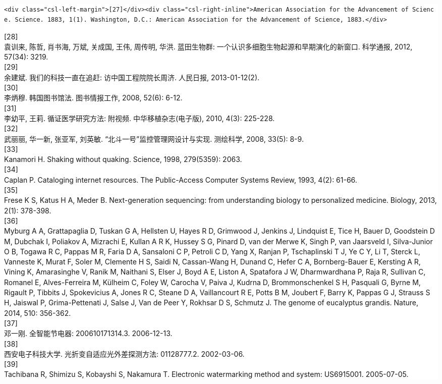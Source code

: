     <div class="csl-left-margin">[27]</div><div class="csl-right-inline">American Association for the Advancement of Science. Science. 1883, 1(1). Washington, D.C.: American Association for the Advancement of Science, 1883.</div>
  </div>
  <div class="csl-entry">
    <div class="csl-left-margin">[28]</div><div class="csl-right-inline">袁训来, 陈哲, 肖书海, 万斌, 关成国, 王伟, 周传明, 华洪. 蓝田生物群: 一个认识多细胞生物起源和早期演化的新窗口. 科学通报, 2012, 57(34): 3219.</div>
  </div>
  <div class="csl-entry">
    <div class="csl-left-margin">[29]</div><div class="csl-right-inline">余建斌. 我们的科技一直在追赶: 访中国工程院院长周济. 人民日报, 2013-01-12(2).</div>
  </div>
  <div class="csl-entry">
    <div class="csl-left-margin">[30]</div><div class="csl-right-inline">李炳穆. 韩国图书馆法. 图书情报工作, 2008, 52(6): 6-12.</div>
  </div>
  <div class="csl-entry">
    <div class="csl-left-margin">[31]</div><div class="csl-right-inline">李幼平, 王莉. 循证医学研究方法: 附视频. 中华移植杂志(电子版), 2010, 4(3): 225-228.</div>
  </div>
  <div class="csl-entry">
    <div class="csl-left-margin">[32]</div><div class="csl-right-inline">武丽丽, 华一新, 张亚军, 刘英敏. “北斗一号”监控管理网设计与实现. 测绘科学, 2008, 33(5): 8-9.</div>
  </div>
  <div class="csl-entry">
    <div class="csl-left-margin">[33]</div><div class="csl-right-inline">Kanamori H. Shaking without quaking. Science, 1998, 279(5359): 2063.</div>
  </div>
  <div class="csl-entry">
    <div class="csl-left-margin">[34]</div><div class="csl-right-inline">Caplan P. Cataloging internet resources. The Public-Access Computer Systems Review, 1993, 4(2): 61-66.</div>
  </div>
  <div class="csl-entry">
    <div class="csl-left-margin">[35]</div><div class="csl-right-inline">Frese K S, Katus H A, Meder B. Next-generation sequencing: from understanding biology to personalized medicine. Biology, 2013, 2(1): 378-398.</div>
  </div>
  <div class="csl-entry">
    <div class="csl-left-margin">[36]</div><div class="csl-right-inline">Myburg A A, Grattapaglia D, Tuskan G A, Hellsten U, Hayes R D, Grimwood J, Jenkins J, Lindquist E, Tice H, Bauer D, Goodstein D M, Dubchak I, Poliakov A, Mizrachi E, Kullan A R K, Hussey S G, Pinard D, van der Merwe K, Singh P, van Jaarsveld I, Silva-Junior O B, Togawa R C, Pappas M R, Faria D A, Sansaloni C P, Petroli C D, Yang X, Ranjan P, Tschaplinski T J, Ye C Y, Li T, Sterck L, Vanneste K, Murat F, Soler M, Clemente H S, Saidi N, Cassan-Wang H, Dunand C, Hefer C A, Bornberg-Bauer E, Kersting A R, Vining K, Amarasinghe V, Ranik M, Naithani S, Elser J, Boyd A E, Liston A, Spatafora J W, Dharmwardhana P, Raja R, Sullivan C, Romanel E, Alves-Ferreira M, Külheim C, Foley W, Carocha V, Paiva J, Kudrna D, Brommonschenkel S H, Pasquali G, Byrne M, Rigault P, Tibbits J, Spokevicius A, Jones R C, Steane D A, Vaillancourt R E, Potts B M, Joubert F, Barry K, Pappas G J, Strauss S H, Jaiswal P, Grima-Pettenati J, Salse J, Van de Peer Y, Rokhsar D S, Schmutz J. The genome of eucalyptus grandis. Nature, 2014, 510: 356-362.</div>
  </div>
  <div class="csl-entry">
    <div class="csl-left-margin">[37]</div><div class="csl-right-inline">邓一刚. 全智能节电器: 200610171314.3. 2006-12-13.</div>
  </div>
  <div class="csl-entry">
    <div class="csl-left-margin">[38]</div><div class="csl-right-inline">西安电子科技大学. 光折变自适应光外差探测方法: 01128777.2. 2002-03-06.</div>
  </div>
  <div class="csl-entry">
    <div class="csl-left-margin">[39]</div><div class="csl-right-inline">Tachibana R, Shimizu S, Kobayshi S, Nakamura T. Electronic watermarking method and system: US6915001. 2005-07-05.</div>
  </div>
  <div class="csl-entry">